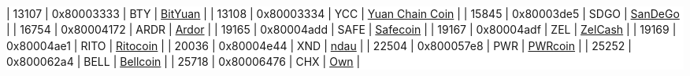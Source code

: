 | 13107    | 0x80003333 | BTY     | [BitYuan](https://www.bityuan.com)                                                                            |
| 13108    | 0x80003334 | YCC     | [Yuan Chain Coin](https://www.yuan.org)                                                                       |
| 15845    | 0x80003de5 | SDGO    | [SanDeGo](http://www.sandego.net)                                                                             |
| 16754    | 0x80004172 | ARDR    | [Ardor](https://www.jelurida.com)                                                                             |
| 19165    | 0x80004add | SAFE    | [Safecoin](https://www.safecoin.org)                                                                          |
| 19167    | 0x80004adf | ZEL     | [ZelCash](https://www.zel.cash)                                                                               |
| 19169    | 0x80004ae1 | RITO    | [Ritocoin](https://www.ritocoin.org)                                                                          |
| 20036    | 0x80004e44 | XND     | [ndau](https://ndau.io/)                                                                                      |
| 22504    | 0x800057e8 | PWR     | [PWRcoin](https://github.com/Plainkoin/PWRcoin)                                                               |
| 25252    | 0x800062a4 | BELL    | [Bellcoin](https://bellcoin.web4u.jp/)                                                                        |
| 25718    | 0x80006476 | CHX     | [Own](https://wallet.weown.com)                                                                               |
